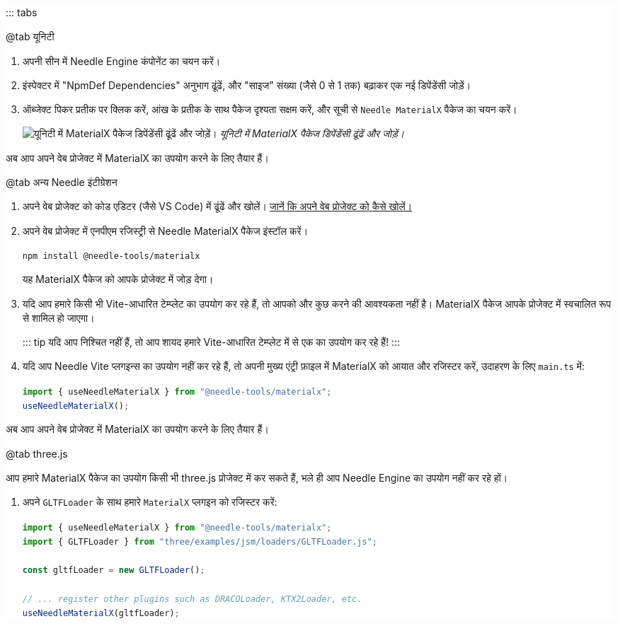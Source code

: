 ::: tabs

@tab यूनिटी

1. अपनी सीन में Needle Engine कंपोनेंट का चयन करें।

2. इंस्पेक्टर में "NpmDef Dependencies" अनुभाग ढूंढें, और "साइज" संख्या (जैसे 0 से 1 तक) बढ़ाकर एक नई डिपेंडेंसी जोड़ें।

3. ऑब्जेक्ट पिकर प्रतीक पर क्लिक करें, आंख के प्रतीक के साथ पैकेज दृश्यता सक्षम करें, और सूची से `Needle MaterialX` पैकेज का चयन करें।

   ![यूनिटी में MaterialX पैकेज डिपेंडेंसी ढूंढें और जोड़ें।](/materialx/add-materialx-package-dependency.jpeg)
   _यूनिटी में MaterialX पैकेज डिपेंडेंसी ढूंढें और जोड़ें।_

अब आप अपने वेब प्रोजेक्ट में MaterialX का उपयोग करने के लिए तैयार हैं।

@tab अन्य Needle इंटीग्रेशन

1. अपने वेब प्रोजेक्ट को कोड एडिटर (जैसे VS Code) में ढूंढें और खोलें।
   [जानें कि अपने वेब प्रोजेक्ट को कैसे खोलें।](./project-structure.html#opening-the-web-project-in-a-code-editor)
2. अपने वेब प्रोजेक्ट में एनपीएम रजिस्ट्री से Needle MaterialX पैकेज इंस्टॉल करें।

   ```bash
   npm install @needle-tools/materialx
   ```

   यह MaterialX पैकेज को आपके प्रोजेक्ट में जोड़ देगा।

3. यदि आप हमारे किसी भी Vite-आधारित टेम्प्लेट का उपयोग कर रहे हैं, तो आपको और कुछ करने की आवश्यकता नहीं है। MaterialX पैकेज आपके प्रोजेक्ट में स्वचालित रूप से शामिल हो जाएगा।

    ::: tip यदि आप निश्चित नहीं हैं, तो आप शायद हमारे Vite-आधारित टेम्प्लेट में से एक का उपयोग कर रहे हैं!
    :::

4. यदि आप Needle Vite प्लगइन्स का उपयोग नहीं कर रहे हैं, तो अपनी मुख्य एंट्री फ़ाइल में MaterialX को आयात और रजिस्टर करें, उदाहरण के लिए `main.ts` में:

   ```ts
   import { useNeedleMaterialX } from "@needle-tools/materialx";
   useNeedleMaterialX();
   ```

अब आप अपने वेब प्रोजेक्ट में MaterialX का उपयोग करने के लिए तैयार हैं।

@tab three.js

आप हमारे MaterialX पैकेज का उपयोग किसी भी three.js प्रोजेक्ट में कर सकते हैं, भले ही आप Needle Engine का उपयोग नहीं कर रहे हों।

1. अपने `GLTFLoader` के साथ हमारे `MaterialX` प्लगइन को रजिस्टर करें:

    ```ts
    import { useNeedleMaterialX } from "@needle-tools/materialx";
    import { GLTFLoader } from "three/examples/jsm/loaders/GLTFLoader.js";

    const gltfLoader = new GLTFLoader();
    
    // ... register other plugins such as DRACOLoader, KTX2Loader, etc.
    useNeedleMaterialX(gltfLoader);
